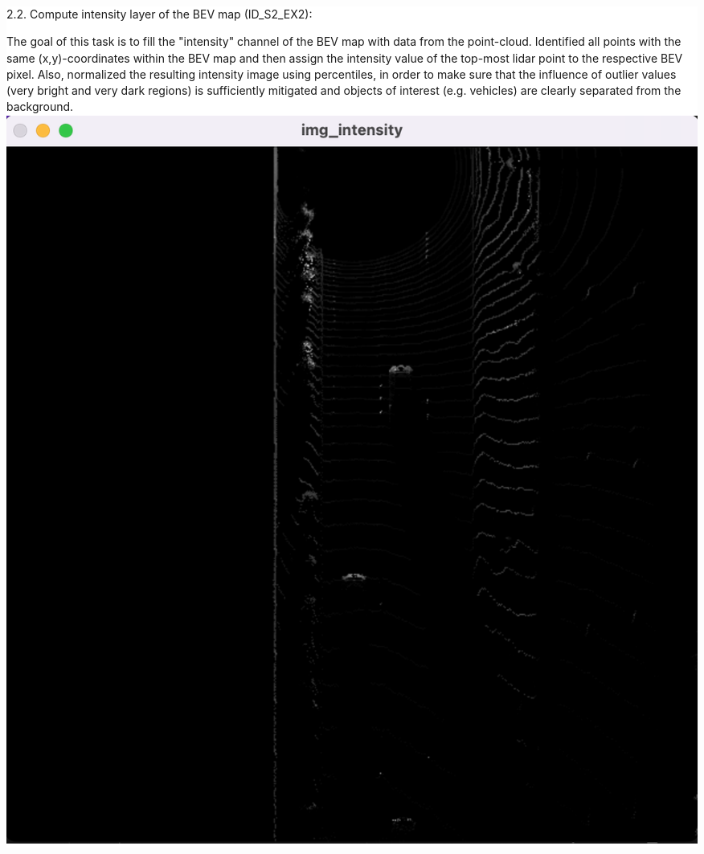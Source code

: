 2.2. Compute intensity layer of the BEV map (ID_S2_EX2):

The goal of this task is to fill the "intensity" channel of the BEV map with data from the point-cloud. Identified all points with the same (x,y)-coordinates within the BEV map and then assign the intensity value of the top-most lidar point to the respective BEV pixel. Also, normalized the resulting intensity image using percentiles, in order to make sure that the influence of outlier values (very bright and very dark regions) is sufficiently mitigated and objects of interest (e.g. vehicles) are clearly separated from the background.
![BEV Image](figures/mid-term/bev-intensity-image.png)
